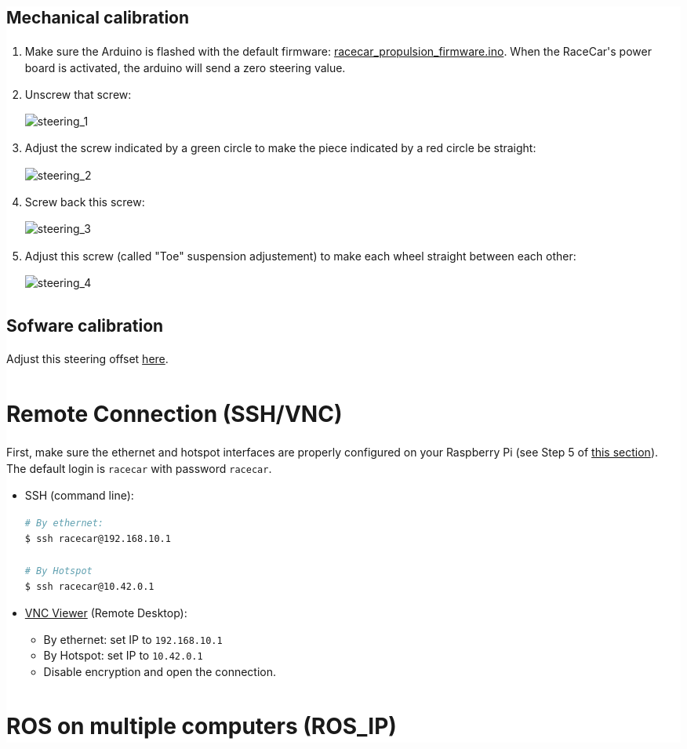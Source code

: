 ## Mechanical calibration
1. Make sure the Arduino is flashed with the default firmware: [racecar_propulsion_firmware.ino](https://github.com/SherbyRobotics/racecar/tree/master/racecar_arduino/racecar_propulsion_firmware). When the RaceCar's power board is activated, the arduino will send a zero steering value.
2. Unscrew that screw:

    <img src="https://github.com/SherbyRobotics/racecar/blob/master/doc/steering_1.jpg" alt="steering_1" width="400">

3. Adjust the screw indicated by a green circle to make the piece indicated by a red circle be straight:
    
    <img src="https://github.com/SherbyRobotics/racecar/blob/master/doc/steering_2.jpg" alt="steering_2" width="400">

4. Screw back this screw:
    
    <img src="https://github.com/SherbyRobotics/racecar/blob/master/doc/steering_1.jpg" alt="steering_3" width="400">

5. Adjust this screw (called "Toe" suspension adjustement) to make each wheel straight between each other:
    
    <img src="https://github.com/SherbyRobotics/racecar/blob/master/doc/steering_3.jpg" alt="steering_4" width="400">

## Sofware calibration
Adjust this steering offset [here](https://github.com/SherbyRobotics/racecar/blob/c2b9be312659f862fb1f99670c1edd1874b51246/racecar_autopilot/scripts/slash_controller.py#L29). 

# Remote Connection (SSH/VNC)

First, make sure the ethernet and hotspot interfaces are properly configured on your Raspberry Pi (see Step 5 of [this section](https://github.com/SherbyRobotics/racecar/tree/master/images#restore-raspberrypi3-image)). The default login is `racecar` with password `racecar`.

 * SSH (command line):
     ```bash
     # By ethernet:
     $ ssh racecar@192.168.10.1
    
    # By Hotspot
    $ ssh racecar@10.42.0.1
    ```
    
 * [VNC Viewer](https://www.realvnc.com/en/connect/download/viewer/) (Remote Desktop):
   * By ethernet: set IP to `192.168.10.1`
   * By Hotspot: set IP to `10.42.0.1`
   * Disable encryption and open the connection.
    
# ROS on multiple computers (ROS_IP)
